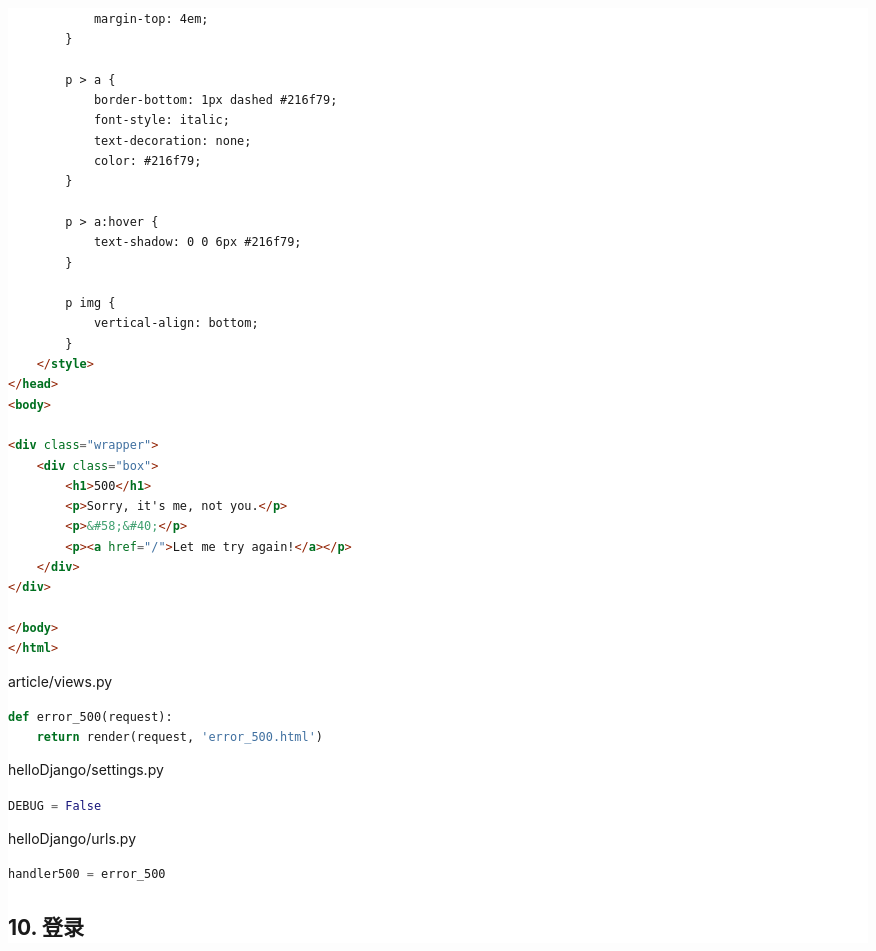 ```html
            margin-top: 4em;
        }

        p > a {
            border-bottom: 1px dashed #216f79;
            font-style: italic;
            text-decoration: none;
            color: #216f79;
        }

        p > a:hover {
            text-shadow: 0 0 6px #216f79;
        }

        p img {
            vertical-align: bottom;
        }
    </style>
</head>
<body>

<div class="wrapper">
    <div class="box">
        <h1>500</h1>
        <p>Sorry, it's me, not you.</p>
        <p>&#58;&#40;</p>
        <p><a href="/">Let me try again!</a></p>
    </div>
</div>

</body>
</html> 
```

article/views.py

```python
def error_500(request):
    return render(request, 'error_500.html')
```

helloDjango/settings.py 

```python
DEBUG = False
```

helloDjango/urls.py 

```python
handler500 = error_500
```

## 10. 登录
